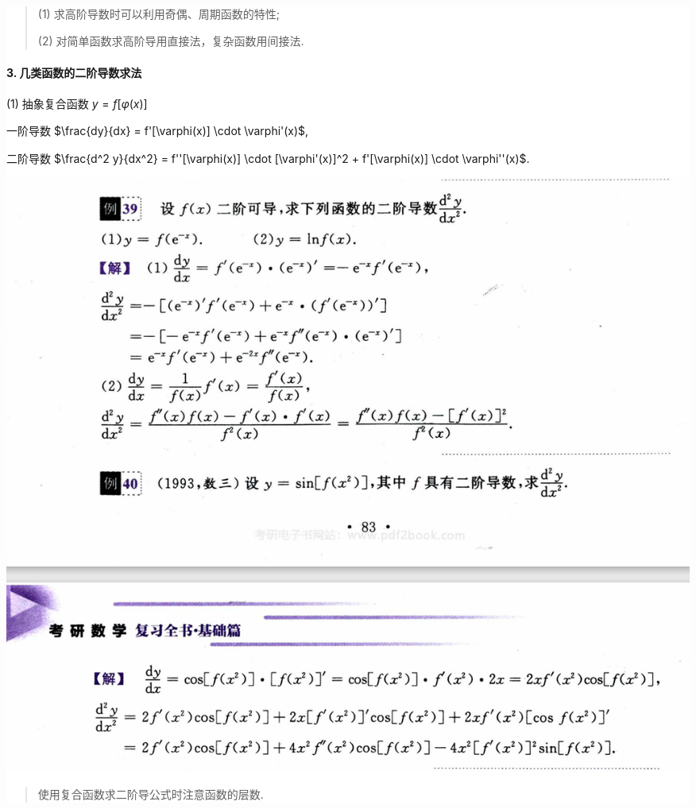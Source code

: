 > (1) 求高阶导数时可以利用奇偶、周期函数的特性;
>
> (2) 对简单函数求高阶导用直接法，复杂函数用间接法.

#### 3. 几类函数的二阶导数求法

(1) 抽象复合函数 $y = f[\varphi(x)]$

一阶导数 $\frac{dy}{dx} = f'[\varphi(x)] \cdot \varphi'(x)$,

二阶导数 $\frac{d^2 y}{dx^2} = f''[\varphi(x)] \cdot [\varphi'(x)]^2 + f'[\varphi(x)] \cdot \varphi''(x)$.

![例题](img/02/26.png)

> 使用复合函数求二阶导公式时注意函数的层数.
